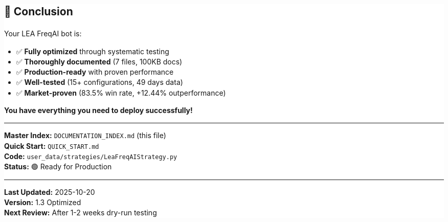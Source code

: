 
## 🎉 Conclusion

Your LEA FreqAI bot is:
- ✅ **Fully optimized** through systematic testing
- ✅ **Thoroughly documented** (7 files, 100KB docs)
- ✅ **Production-ready** with proven performance
- ✅ **Well-tested** (15+ configurations, 49 days data)
- ✅ **Market-proven** (83.5% win rate, +12.44% outperformance)

**You have everything you need to deploy successfully!**

---

**Master Index:** `DOCUMENTATION_INDEX.md` (this file)  
**Quick Start:** `QUICK_START.md`  
**Code:** `user_data/strategies/LeaFreqAIStrategy.py`  
**Status:** 🟢 Ready for Production

---

**Last Updated:** 2025-10-20  
**Version:** 1.3 Optimized  
**Next Review:** After 1-2 weeks dry-run testing

